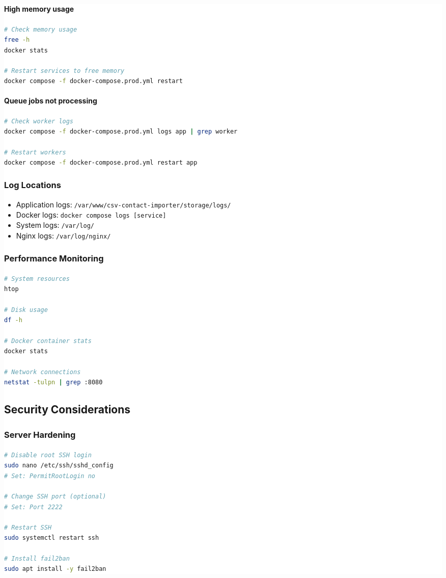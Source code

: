 #### High memory usage
```bash
# Check memory usage
free -h
docker stats

# Restart services to free memory
docker compose -f docker-compose.prod.yml restart
```

#### Queue jobs not processing
```bash
# Check worker logs
docker compose -f docker-compose.prod.yml logs app | grep worker

# Restart workers
docker compose -f docker-compose.prod.yml restart app
```

### Log Locations
- Application logs: `/var/www/csv-contact-importer/storage/logs/`
- Docker logs: `docker compose logs [service]`
- System logs: `/var/log/`
- Nginx logs: `/var/log/nginx/`

### Performance Monitoring
```bash
# System resources
htop

# Disk usage
df -h

# Docker container stats
docker stats

# Network connections
netstat -tulpn | grep :8080
```

## Security Considerations

### Server Hardening
```bash
# Disable root SSH login
sudo nano /etc/ssh/sshd_config
# Set: PermitRootLogin no

# Change SSH port (optional)
# Set: Port 2222

# Restart SSH
sudo systemctl restart ssh

# Install fail2ban
sudo apt install -y fail2ban
```
